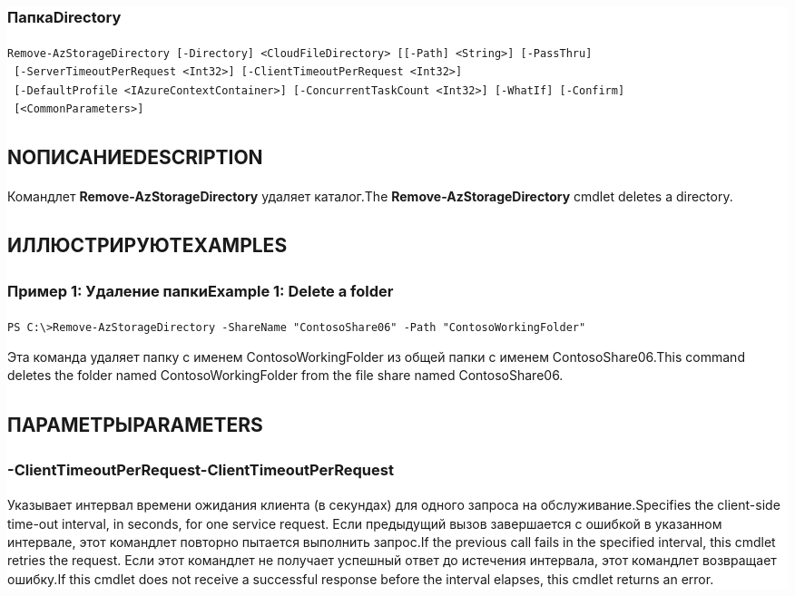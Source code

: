 ### <span data-ttu-id="5a64a-107">Папка</span><span class="sxs-lookup"><span data-stu-id="5a64a-107">Directory</span></span>
```
Remove-AzStorageDirectory [-Directory] <CloudFileDirectory> [[-Path] <String>] [-PassThru]
 [-ServerTimeoutPerRequest <Int32>] [-ClientTimeoutPerRequest <Int32>]
 [-DefaultProfile <IAzureContextContainer>] [-ConcurrentTaskCount <Int32>] [-WhatIf] [-Confirm]
 [<CommonParameters>]
```

## <span data-ttu-id="5a64a-108">NОПИСАНИЕ</span><span class="sxs-lookup"><span data-stu-id="5a64a-108">DESCRIPTION</span></span>
<span data-ttu-id="5a64a-109">Командлет **Remove-AzStorageDirectory** удаляет каталог.</span><span class="sxs-lookup"><span data-stu-id="5a64a-109">The **Remove-AzStorageDirectory** cmdlet deletes a directory.</span></span>

## <span data-ttu-id="5a64a-110">ИЛЛЮСТРИРУЮТ</span><span class="sxs-lookup"><span data-stu-id="5a64a-110">EXAMPLES</span></span>

### <span data-ttu-id="5a64a-111">Пример 1: Удаление папки</span><span class="sxs-lookup"><span data-stu-id="5a64a-111">Example 1: Delete a folder</span></span>
```
PS C:\>Remove-AzStorageDirectory -ShareName "ContosoShare06" -Path "ContosoWorkingFolder"
```

<span data-ttu-id="5a64a-112">Эта команда удаляет папку с именем ContosoWorkingFolder из общей папки с именем ContosoShare06.</span><span class="sxs-lookup"><span data-stu-id="5a64a-112">This command deletes the folder named ContosoWorkingFolder from the file share named ContosoShare06.</span></span>

## <span data-ttu-id="5a64a-113">ПАРАМЕТРЫ</span><span class="sxs-lookup"><span data-stu-id="5a64a-113">PARAMETERS</span></span>

### <span data-ttu-id="5a64a-114">-ClientTimeoutPerRequest</span><span class="sxs-lookup"><span data-stu-id="5a64a-114">-ClientTimeoutPerRequest</span></span>
<span data-ttu-id="5a64a-115">Указывает интервал времени ожидания клиента (в секундах) для одного запроса на обслуживание.</span><span class="sxs-lookup"><span data-stu-id="5a64a-115">Specifies the client-side time-out interval, in seconds, for one service request.</span></span>
<span data-ttu-id="5a64a-116">Если предыдущий вызов завершается с ошибкой в указанном интервале, этот командлет повторно пытается выполнить запрос.</span><span class="sxs-lookup"><span data-stu-id="5a64a-116">If the previous call fails in the specified interval, this cmdlet retries the request.</span></span>
<span data-ttu-id="5a64a-117">Если этот командлет не получает успешный ответ до истечения интервала, этот командлет возвращает ошибку.</span><span class="sxs-lookup"><span data-stu-id="5a64a-117">If this cmdlet does not receive a successful response before the interval elapses, this cmdlet returns an error.</span></span>
